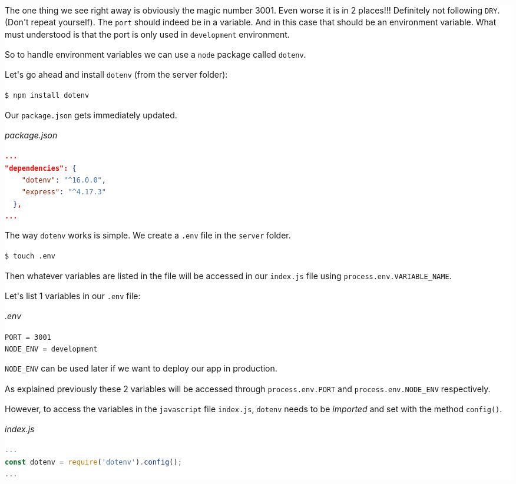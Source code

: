 The one thing we see right away is obviously the magic number 3001.
Even worse it is in 2 places!!! Definitely not following `DRY`. (Don't repeat yourself). The `port` should indeed be in a variable.
And in this case that should be an environment variable. What must understood is that the port is only used in `development` environment.

So to handle environment variables we can use a `node` package called `dotenv`.

Let's go ahead and install `dotenv` (from the server folder):

```
$ npm install dotenv
```

Our `package.json` gets immediately updated.

_package.json_

```json
...
"dependencies": {
    "dotenv": "^16.0.0",
    "express": "^4.17.3"
  },
...
```

The way `dotenv` works is simple. We create a `.env` file in the `server` folder.

```
$ touch .env
```

Then whatever variables are listed in the file will be accessed in our `index.js` file using `process.env.VARIABLE_NAME`.

Let's list 1 variables in our `.env` file:

_.env_

```
PORT = 3001
NODE_ENV = development
```

`NODE_ENV` can be used later if we want to deploy our app in production.

As explained previously these 2 variables will be accessed through `process.env.PORT` and `process.env.NODE_ENV` respectively.

However, to access the variables in the `javascript` file `index.js`, `dotenv` needs to be _imported_ and set with the method `config()`.

_index.js_

```js
...
const dotenv = require('dotenv').config();
...
```
